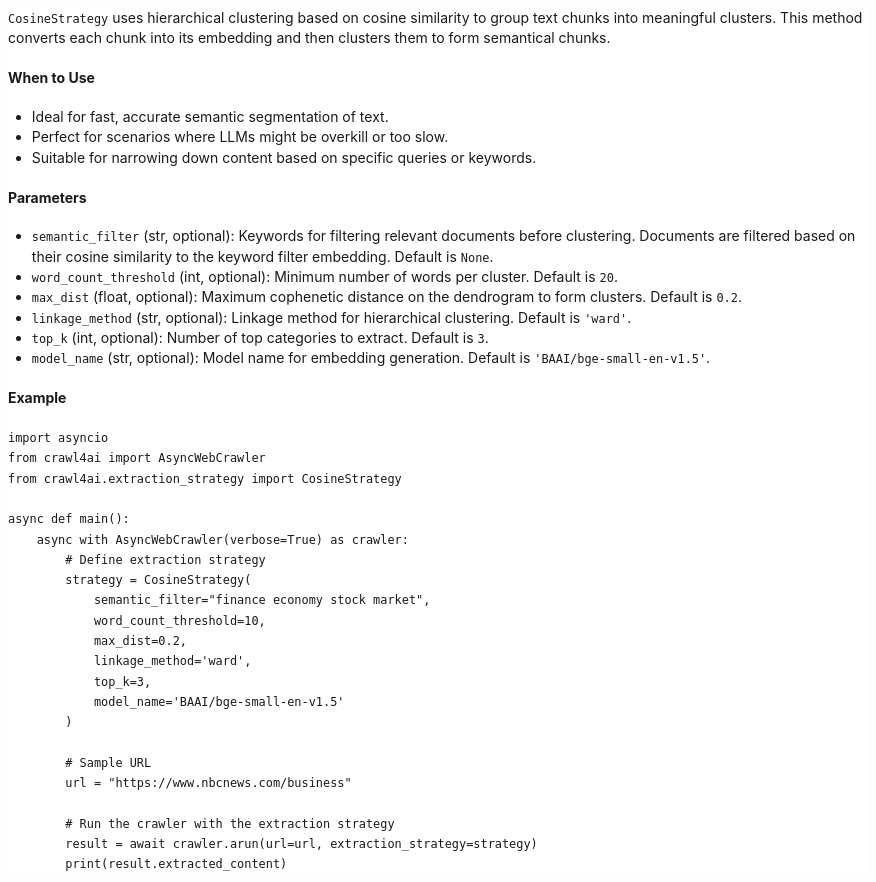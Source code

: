 `CosineStrategy` uses hierarchical clustering based on cosine similarity to
group text chunks into meaningful clusters. This method converts each chunk
into its embedding and then clusters them to form semantical chunks.

#### When to Use

  * Ideal for fast, accurate semantic segmentation of text.
  * Perfect for scenarios where LLMs might be overkill or too slow.
  * Suitable for narrowing down content based on specific queries or keywords.

#### Parameters

  * `semantic_filter` (str, optional): Keywords for filtering relevant documents before clustering. Documents are filtered based on their cosine similarity to the keyword filter embedding. Default is `None`.
  * `word_count_threshold` (int, optional): Minimum number of words per cluster. Default is `20`.
  * `max_dist` (float, optional): Maximum cophenetic distance on the dendrogram to form clusters. Default is `0.2`.
  * `linkage_method` (str, optional): Linkage method for hierarchical clustering. Default is `'ward'`.
  * `top_k` (int, optional): Number of top categories to extract. Default is `3`.
  * `model_name` (str, optional): Model name for embedding generation. Default is `'BAAI/bge-small-en-v1.5'`.

#### Example

    
    
    import asyncio
    from crawl4ai import AsyncWebCrawler
    from crawl4ai.extraction_strategy import CosineStrategy
    
    async def main():
        async with AsyncWebCrawler(verbose=True) as crawler:
            # Define extraction strategy
            strategy = CosineStrategy(
                semantic_filter="finance economy stock market",
                word_count_threshold=10,
                max_dist=0.2,
                linkage_method='ward',
                top_k=3,
                model_name='BAAI/bge-small-en-v1.5'
            )
    
            # Sample URL
            url = "https://www.nbcnews.com/business"
    
            # Run the crawler with the extraction strategy
            result = await crawler.arun(url=url, extraction_strategy=strategy)
            print(result.extracted_content)
    